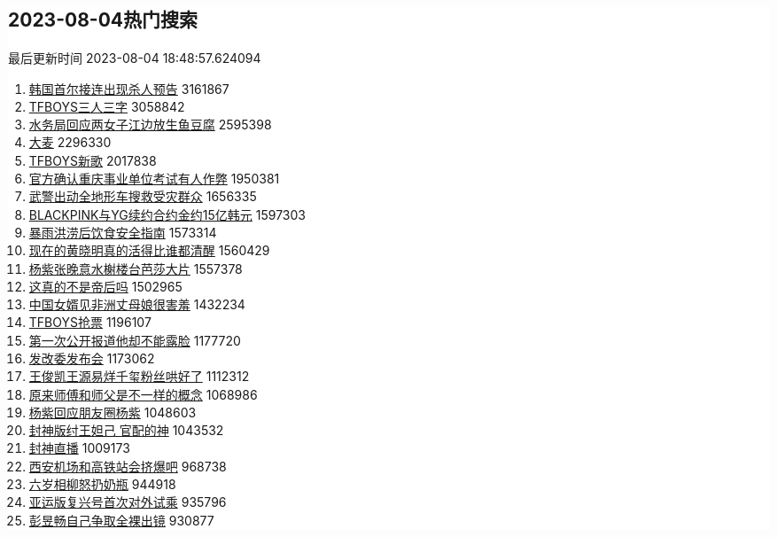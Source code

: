 ## 2023-08-04热门搜索 
最后更新时间 2023-08-04 18:48:57.624094 
1. [韩国首尔接连出现杀人预告](https://s.weibo.com/weibo?q=%23%E9%9F%A9%E5%9B%BD%E9%A6%96%E5%B0%94%E6%8E%A5%E8%BF%9E%E5%87%BA%E7%8E%B0%E6%9D%80%E4%BA%BA%E9%A2%84%E5%91%8A%23&t=31&band_rank=15&Refer=top) 3161867
1. [TFBOYS三人三字](https://s.weibo.com/weibo?q=%23TFBOYS%E4%B8%89%E4%BA%BA%E4%B8%89%E5%AD%97%23&t=31&band_rank=17&Refer=top) 3058842
1. [水务局回应两女子江边放生鱼豆腐](https://s.weibo.com/weibo?q=%23%E6%B0%B4%E5%8A%A1%E5%B1%80%E5%9B%9E%E5%BA%94%E4%B8%A4%E5%A5%B3%E5%AD%90%E6%B1%9F%E8%BE%B9%E6%94%BE%E7%94%9F%E9%B1%BC%E8%B1%86%E8%85%90%23&t=31&band_rank=19&Refer=top) 2595398
1. [大麦](https://s.weibo.com/weibo?q=%E5%A4%A7%E9%BA%A6&t=31&band_rank=5&Refer=top) 2296330
1. [TFBOYS新歌](https://s.weibo.com/weibo?q=TFBOYS%E6%96%B0%E6%AD%8C&t=31&band_rank=1&Refer=top) 2017838
1. [官方确认重庆事业单位考试有人作弊](https://s.weibo.com/weibo?q=%23%E5%AE%98%E6%96%B9%E7%A1%AE%E8%AE%A4%E9%87%8D%E5%BA%86%E4%BA%8B%E4%B8%9A%E5%8D%95%E4%BD%8D%E8%80%83%E8%AF%95%E6%9C%89%E4%BA%BA%E4%BD%9C%E5%BC%8A%23&t=31&band_rank=32&Refer=top) 1950381
1. [武警出动全地形车搜救受灾群众](https://s.weibo.com/weibo?q=%23%E6%AD%A6%E8%AD%A6%E5%87%BA%E5%8A%A8%E5%85%A8%E5%9C%B0%E5%BD%A2%E8%BD%A6%E6%90%9C%E6%95%91%E5%8F%97%E7%81%BE%E7%BE%A4%E4%BC%97%23&t=31&band_rank=3&Refer=top) 1656335
1. [BLACKPINK与YG续约合约金约15亿韩元](https://s.weibo.com/weibo?q=%23BLACKPINK%E4%B8%8EYG%E7%BB%AD%E7%BA%A6%E5%90%88%E7%BA%A6%E9%87%91%E7%BA%A615%E4%BA%BF%E9%9F%A9%E5%85%83%23&t=31&band_rank=6&Refer=top) 1597303
1. [暴雨洪涝后饮食安全指南](https://s.weibo.com/weibo?q=%23%E6%9A%B4%E9%9B%A8%E6%B4%AA%E6%B6%9D%E5%90%8E%E9%A5%AE%E9%A3%9F%E5%AE%89%E5%85%A8%E6%8C%87%E5%8D%97%23&t=31&band_rank=3&Refer=top) 1573314
1. [现在的黄晓明真的活得比谁都清醒](https://s.weibo.com/weibo?q=%E7%8E%B0%E5%9C%A8%E7%9A%84%E9%BB%84%E6%99%93%E6%98%8E%E7%9C%9F%E7%9A%84%E6%B4%BB%E5%BE%97%E6%AF%94%E8%B0%81%E9%83%BD%E6%B8%85%E9%86%92&t=31&band_rank=11&Refer=top) 1560429
1. [杨紫张晚意水榭楼台芭莎大片](https://s.weibo.com/weibo?q=%23%E6%9D%A8%E7%B4%AB%E5%BC%A0%E6%99%9A%E6%84%8F%E6%B0%B4%E6%A6%AD%E6%A5%BC%E5%8F%B0%E8%8A%AD%E8%8E%8E%E5%A4%A7%E7%89%87%23&t=31&band_rank=42&Refer=top) 1557378
1. [这真的不是帝后吗](https://s.weibo.com/weibo?q=%23%E8%BF%99%E7%9C%9F%E7%9A%84%E4%B8%8D%E6%98%AF%E5%B8%9D%E5%90%8E%E5%90%97%23&t=31&band_rank=1&Refer=top) 1502965
1. [中国女婿见非洲丈母娘很害羞](https://s.weibo.com/weibo?q=%23%E4%B8%AD%E5%9B%BD%E5%A5%B3%E5%A9%BF%E8%A7%81%E9%9D%9E%E6%B4%B2%E4%B8%88%E6%AF%8D%E5%A8%98%E5%BE%88%E5%AE%B3%E7%BE%9E%23&t=31&band_rank=30&Refer=top) 1432234
1. [TFBOYS抢票](https://s.weibo.com/weibo?q=TFBOYS%E6%8A%A2%E7%A5%A8&t=31&band_rank=4&Refer=top) 1196107
1. [第一次公开报道他却不能露脸](https://s.weibo.com/weibo?q=%23%E7%AC%AC%E4%B8%80%E6%AC%A1%E5%85%AC%E5%BC%80%E6%8A%A5%E9%81%93%E4%BB%96%E5%8D%B4%E4%B8%8D%E8%83%BD%E9%9C%B2%E8%84%B8%23&t=31&band_rank=47&Refer=top) 1177720
1. [发改委发布会](https://s.weibo.com/weibo?q=%23%E5%8F%91%E6%94%B9%E5%A7%94%E5%8F%91%E5%B8%83%E4%BC%9A%23&t=31&band_rank=5&Refer=top) 1173062
1. [王俊凯王源易烊千玺粉丝哄好了](https://s.weibo.com/weibo?q=%23%E7%8E%8B%E4%BF%8A%E5%87%AF%E7%8E%8B%E6%BA%90%E6%98%93%E7%83%8A%E5%8D%83%E7%8E%BA%E7%B2%89%E4%B8%9D%E5%93%84%E5%A5%BD%E4%BA%86%23&t=31&band_rank=34&Refer=top) 1112312
1. [原来师傅和师父是不一样的概念](https://s.weibo.com/weibo?q=%23%E5%8E%9F%E6%9D%A5%E5%B8%88%E5%82%85%E5%92%8C%E5%B8%88%E7%88%B6%E6%98%AF%E4%B8%8D%E4%B8%80%E6%A0%B7%E7%9A%84%E6%A6%82%E5%BF%B5%23&t=31&band_rank=50&Refer=top) 1068986
1. [杨紫回应朋友圈杨紫](https://s.weibo.com/weibo?q=%23%E6%9D%A8%E7%B4%AB%E5%9B%9E%E5%BA%94%E6%9C%8B%E5%8F%8B%E5%9C%88%E6%9D%A8%E7%B4%AB%23&t=31&band_rank=16&Refer=top) 1048603
1. [封神版纣王妲己 官配的神](https://s.weibo.com/weibo?q=%E5%B0%81%E7%A5%9E%E7%89%88%E7%BA%A3%E7%8E%8B%E5%A6%B2%E5%B7%B1%20%E5%AE%98%E9%85%8D%E7%9A%84%E7%A5%9E&t=31&band_rank=4&Refer=top) 1043532
1. [封神直播](https://s.weibo.com/weibo?q=%E5%B0%81%E7%A5%9E%E7%9B%B4%E6%92%AD&t=31&band_rank=31&Refer=top) 1009173
1. [西安机场和高铁站会挤爆吧](https://s.weibo.com/weibo?q=%23%E8%A5%BF%E5%AE%89%E6%9C%BA%E5%9C%BA%E5%92%8C%E9%AB%98%E9%93%81%E7%AB%99%E4%BC%9A%E6%8C%A4%E7%88%86%E5%90%A7%23&t=31&band_rank=15&Refer=top) 968738
1. [六岁相柳怒扔奶瓶](https://s.weibo.com/weibo?q=%23%E5%85%AD%E5%B2%81%E7%9B%B8%E6%9F%B3%E6%80%92%E6%89%94%E5%A5%B6%E7%93%B6%23&t=31&band_rank=17&Refer=top) 944918
1. [亚运版复兴号首次对外试乘](https://s.weibo.com/weibo?q=%23%E4%BA%9A%E8%BF%90%E7%89%88%E5%A4%8D%E5%85%B4%E5%8F%B7%E9%A6%96%E6%AC%A1%E5%AF%B9%E5%A4%96%E8%AF%95%E4%B9%98%23&t=31&band_rank=3&Refer=top) 935796
1. [彭昱畅自己争取全裸出镜](https://s.weibo.com/weibo?q=%23%E5%BD%AD%E6%98%B1%E7%95%85%E8%87%AA%E5%B7%B1%E4%BA%89%E5%8F%96%E5%85%A8%E8%A3%B8%E5%87%BA%E9%95%9C%23&t=31&band_rank=43&Refer=top) 930877